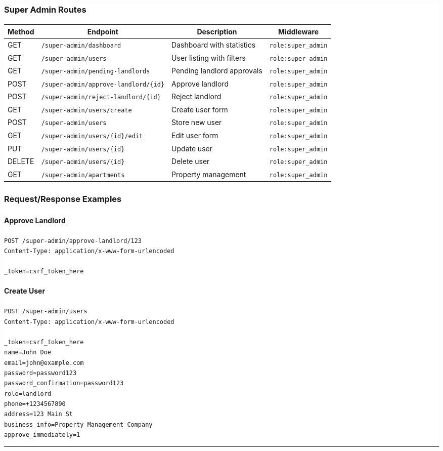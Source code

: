 ### Super Admin Routes
| Method | Endpoint | Description | Middleware |
|--------|----------|-------------|------------|
| GET | `/super-admin/dashboard` | Dashboard with statistics | `role:super_admin` |
| GET | `/super-admin/users` | User listing with filters | `role:super_admin` |
| GET | `/super-admin/pending-landlords` | Pending landlord approvals | `role:super_admin` |
| POST | `/super-admin/approve-landlord/{id}` | Approve landlord | `role:super_admin` |
| POST | `/super-admin/reject-landlord/{id}` | Reject landlord | `role:super_admin` |
| GET | `/super-admin/users/create` | Create user form | `role:super_admin` |
| POST | `/super-admin/users` | Store new user | `role:super_admin` |
| GET | `/super-admin/users/{id}/edit` | Edit user form | `role:super_admin` |
| PUT | `/super-admin/users/{id}` | Update user | `role:super_admin` |
| DELETE | `/super-admin/users/{id}` | Delete user | `role:super_admin` |
| GET | `/super-admin/apartments` | Property management | `role:super_admin` |

### Request/Response Examples

#### Approve Landlord
```http
POST /super-admin/approve-landlord/123
Content-Type: application/x-www-form-urlencoded

_token=csrf_token_here
```

#### Create User
```http
POST /super-admin/users
Content-Type: application/x-www-form-urlencoded

_token=csrf_token_here
name=John Doe
email=john@example.com
password=password123
password_confirmation=password123
role=landlord
phone=+1234567890
address=123 Main St
business_info=Property Management Company
approve_immediately=1
```

---
